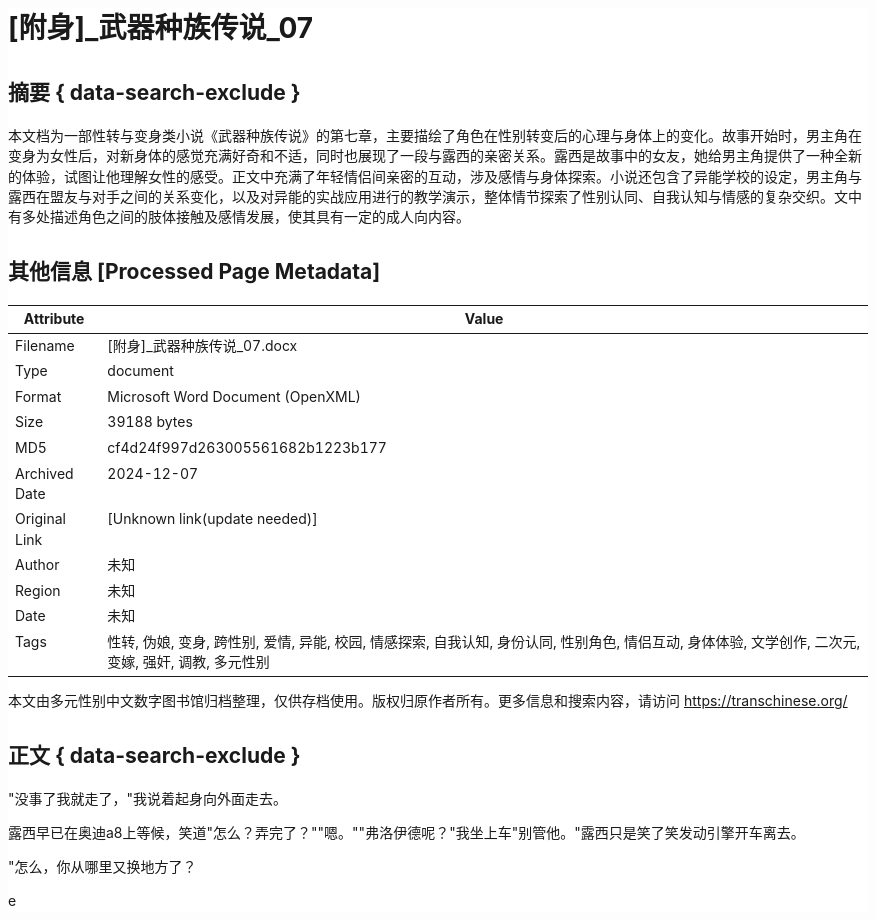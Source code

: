 # [附身]_武器种族传说_07



## 摘要  { data-search-exclude }


本文档为一部性转与变身类小说《武器种族传说》的第七章，主要描绘了角色在性别转变后的心理与身体上的变化。故事开始时，男主角在变身为女性后，对新身体的感觉充满好奇和不适，同时也展现了一段与露西的亲密关系。露西是故事中的女友，她给男主角提供了一种全新的体验，试图让他理解女性的感受。正文中充满了年轻情侣间亲密的互动，涉及感情与身体探索。小说还包含了异能学校的设定，男主角与露西在盟友与对手之间的关系变化，以及对异能的实战应用进行的教学演示，整体情节探索了性别认同、自我认知与情感的复杂交织。文中有多处描述角色之间的肢体接触及感情发展，使其具有一定的成人向内容。



## 其他信息 [Processed Page Metadata]

| Attribute       | Value                                  |
|-----------------|----------------------------------------|
| Filename        | [附身]_武器种族传说_07.docx                             |
| Type            | document                                 |
| Format          | Microsoft Word Document (OpenXML)                               |
| Size            | 39188 bytes                           |
| MD5             | cf4d24f997d263005561682b1223b177                                  |
| Archived Date   | 2024-12-07                             |
| Original Link   | [Unknown link(update needed)]                         |
| Author          | 未知                               |
| Region          | 未知                               |
| Date            | 未知                                 |
| Tags            | 性转, 伪娘, 变身, 跨性别, 爱情, 异能, 校园, 情感探索, 自我认知, 身份认同, 性别角色, 情侣互动, 身体体验, 文学创作, 二次元, 变嫁, 强奸, 调教, 多元性别                                 |

本文由多元性别中文数字图书馆归档整理，仅供存档使用。版权归原作者所有。更多信息和搜索内容，请访问 <https://transchinese.org/>


## 正文 { data-search-exclude }


"没事了我就走了，"我说着起身向外面走去。



露西早已在奥迪a8上等候，笑道"怎么？弄完了？""嗯。""弗洛伊德呢？"我坐上车"别管他。"露西只是笑了笑发动引擎开车离去。



"怎么，你从哪里又换地方了？



e
